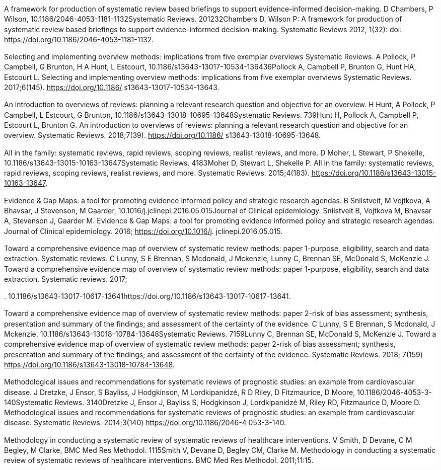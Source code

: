 A framework for production of systematic review based briefings to support evidence-informed decision-making. D Chambers, P Wilson, 10.1186/2046-4053-1181-1132Systematic Reviews. 201232Chambers D, Wilson P: A framework for production of systematic review based briefings to support evidence-informed decision-making. Systematic Reviews 2012, 1(32): doi: https://doi.org/10.1186/2046-4053-1181-1132.

Selecting and implementing overview methods: implications from five exemplar overviews Systematic Reviews. A Pollock, P Campbell, G Brunton, H A Hunt, L Estcourt, 10.1186/s13643-13017-10534-136436Pollock A, Campbell P, Brunton G, Hunt HA, Estcourt L. Selecting and implementing overview methods: implications from five exemplar overviews Systematic Reviews. 2017;6(145). https://doi.org/10.1186/ s13643-13017-10534-13643.

An introduction to overviews of reviews: planning a relevant research question and objective for an overview. H Hunt, A Pollock, P Campbell, L Estcourt, G Brunton, 10.1186/s13643-13018-10695-13648Systematic Reviews. 739Hunt H, Pollock A, Campbell P, Estcourt L, Brunton G. An introduction to overviews of reviews: planning a relevant research question and objective for an overview. Systematic Reviews. 2018;7(39). https://doi.org/10.1186/ s13643-13018-10695-13648.

All in the family: systematic reviews, rapid reviews, scoping reviews, realist reviews, and more. D Moher, L Stewart, P Shekelle, 10.1186/s13643-13015-10163-13647Systematic Reviews. 4183Moher D, Stewart L, Shekelle P. All in the family: systematic reviews, rapid reviews, scoping reviews, realist reviews, and more. Systematic Reviews. 2015;4(183). https://doi.org/10.1186/s13643-13015-10163-13647.

Evidence & Gap Maps: a tool for promoting evidence informed policy and strategic research agendas. B Snilstveit, M Vojtkova, A Bhavsar, J Stevenson, M Gaarder, 10.1016/j.jclinepi.2016.05.015Journal of Clinical epidemiology. Snilstveit B, Vojtkova M, Bhavsar A, Stevenson J, Gaarder M. Evidence & Gap Maps: a tool for promoting evidence informed policy and strategic research agendas. Journal of Clinical epidemiology. 2016; https://doi.org/10.1016/j. jclinepi.2016.05.015.

Toward a comprehensive evidence map of overview of systematic review methods: paper 1-purpose, eligibility, search and data extraction. Systematic reviews. C Lunny, S E Brennan, S Mcdonald, J Mckenzie, Lunny C, Brennan SE, McDonald S, McKenzie J. Toward a comprehensive evidence map of overview of systematic review methods: paper 1-purpose, eligibility, search and data extraction. Systematic reviews. 2017;

. 10.1186/s13643-13017-10617-13641https://doi.org/10.1186/s13643-13017-10617-13641.

Toward a comprehensive evidence map of overview of systematic review methods: paper 2-risk of bias assessment; synthesis, presentation and summary of the findings; and assessment of the certainty of the evidence. C Lunny, S E Brennan, S Mcdonald, J Mckenzie, 10.1186/s13643-13018-10784-13648Systematic Reviews. 7159Lunny C, Brennan SE, McDonald S, McKenzie J. Toward a comprehensive evidence map of overview of systematic review methods: paper 2-risk of bias assessment; synthesis, presentation and summary of the findings; and assessment of the certainty of the evidence. Systematic Reviews. 2018; 7(159) https://doi.org/10.1186/s13643-13018-10784-13648.

Methodological issues and recommendations for systematic reviews of prognostic studies: an example from cardiovascular disease. J Dretzke, J Ensor, S Bayliss, J Hodgkinson, M Lordkipanidzé, R D Riley, D Fitzmaurice, D Moore, 10.1186/2046-4053-3-140Systematic Reviews. 3140Dretzke J, Ensor J, Bayliss S, Hodgkinson J, Lordkipanidzé M, Riley RD, Fitzmaurice D, Moore D. Methodological issues and recommendations for systematic reviews of prognostic studies: an example from cardiovascular disease. Systematic Reviews. 2014;3(140) https://doi.org/10.1186/2046-4 053-3-140.

Methodology in conducting a systematic review of systematic reviews of healthcare interventions. V Smith, D Devane, C M Begley, M Clarke, BMC Med Res Methodol. 1115Smith V, Devane D, Begley CM, Clarke M. Methodology in conducting a systematic review of systematic reviews of healthcare interventions. BMC Med Res Methodol. 2011;11:15.

